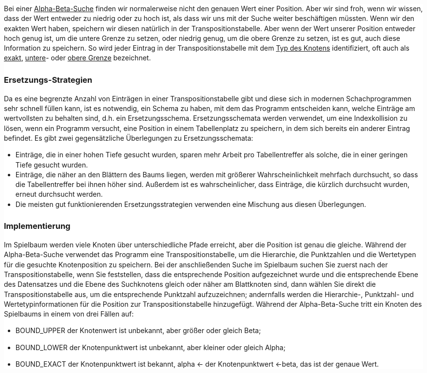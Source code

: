 Bei einer [Alpha-Beta-Suche](https://www.chessprogramming.org/Alpha-Beta) finden wir normalerweise nicht den genauen Wert einer Position. Aber wir sind froh, wenn wir wissen, dass der Wert entweder zu niedrig oder zu hoch ist, als dass wir uns mit der Suche weiter beschäftigen müssten. Wenn wir den exakten Wert haben, speichern wir diesen natürlich in der Transpositionstabelle. Aber wenn der Wert unserer Position entweder hoch genug ist, um die untere Grenze zu setzen, oder niedrig genug, um die obere Grenze zu setzen, ist es gut, auch diese Information zu speichern. So wird jeder Eintrag in der Transpositionstabelle mit dem [Typ des Knotens](https://www.chessprogramming.org/Node_Types) identifiziert, oft auch als [exakt](https://www.chessprogramming.org/Exact_Score), [untere](https://www.chessprogramming.org/Lower_Bound)- oder [obere Grenze](https://www.chessprogramming.org/Upper_Bound) bezeichnet.

### Ersetzungs-Strategien

Da es eine begrenzte Anzahl von Einträgen in einer Transpositionstabelle gibt und diese sich in modernen Schachprogrammen sehr schnell füllen kann, ist es notwendig, ein Schema zu haben, mit dem das Programm entscheiden kann, welche Einträge am wertvollsten zu behalten sind, d.h. ein Ersetzungsschema. Ersetzungsschemata werden verwendet, um eine Indexkollision zu lösen, wenn ein Programm versucht, eine Position in einem Tabellenplatz zu speichern, in dem sich bereits ein anderer Eintrag befindet. Es gibt zwei gegensätzliche Überlegungen zu Ersetzungsschemata:

- Einträge, die in einer hohen Tiefe gesucht wurden, sparen mehr Arbeit pro Tabellentreffer als solche, die in einer geringen Tiefe gesucht wurden.
- Einträge, die näher an den Blättern des Baums liegen, werden mit größerer Wahrscheinlichkeit mehrfach durchsucht, so dass die Tabellentreffer bei ihnen höher sind. Außerdem ist es wahrscheinlicher, dass Einträge, die kürzlich durchsucht wurden, erneut durchsucht werden.
- Die meisten gut funktionierenden Ersetzungsstrategien verwenden eine Mischung aus diesen Überlegungen.

### Implementierung

Im Spielbaum werden viele Knoten über unterschiedliche Pfade erreicht, aber die Position ist genau die gleiche.  Während der Alpha-Beta-Suche verwendet das Programm eine Transpositionstabelle, um die Hierarchie, die Punktzahlen und die Wertetypen für die gesuchte Knotenposition zu speichern. Bei der anschließenden Suche im Spielbaum suchen Sie zuerst nach der Transpositionstabelle, wenn Sie feststellen, dass die entsprechende Position aufgezeichnet wurde und die entsprechende Ebene des Datensatzes und die Ebene des Suchknotens gleich oder näher am Blattknoten sind, dann wählen Sie direkt die Transpositionstabelle aus, um die entsprechende Punktzahl aufzuzeichnen; andernfalls werden die Hierarchie-, Punktzahl- und Wertetypinformationen für die Position zur Transpositionstabelle hinzugefügt. Während der Alpha-Beta-Suche tritt ein Knoten des Spielbaums in einem von drei Fällen auf: 

* BOUND_UPPER
 der Knotenwert ist unbekannt, aber größer oder gleich Beta; 

* BOUND_LOWER
  der Knotenpunktwert ist unbekannt, aber kleiner oder gleich Alpha; 

* BOUND_EXACT
  der Knotenpunktwert ist bekannt, alpha <- der Knotenpunktwert <-beta, das ist der genaue Wert. 
